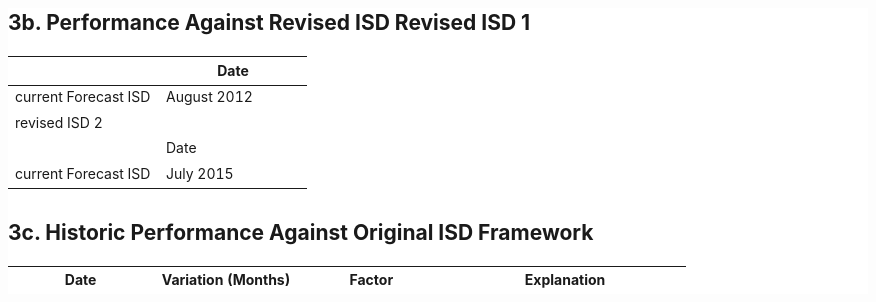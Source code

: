 ## 3b. Performance Against Revised ISD Revised ISD 1

<table>
<colgroup>
<col Style="Width: 50%" />
<col Style="Width: 49%" />
</Colgroup>
<thead>
<tr>
<th></Th>
<th>
Date
</Th>
</Tr>
</Thead>
<tbody>
<tr>
<td>current Forecast ISD</Td>
<td>
August 2012
</Td>
</Tr>
<tr>
<td>revised ISD 2</Td>
<td></Td>
</Tr>
<tr>
<td></Td>
<td>
Date
</Td>
</Tr>
<tr>
<td>current Forecast ISD</Td>
<td>
July 2015
</Td>
</Tr>
</Tbody>
</Table>

## 3c. Historic Performance Against Original ISD Framework

<table>
<colgroup>
<col Style="Width: 21%" />
<col Style="Width: 21%" />
<col Style="Width: 21%" />
<col Style="Width: 35%" />
</Colgroup>
<thead>
<tr>
<th>
Date
</Th>
<th>
Variation (Months)
</Th>
<th>
Factor
</Th>
<th>
Explanation